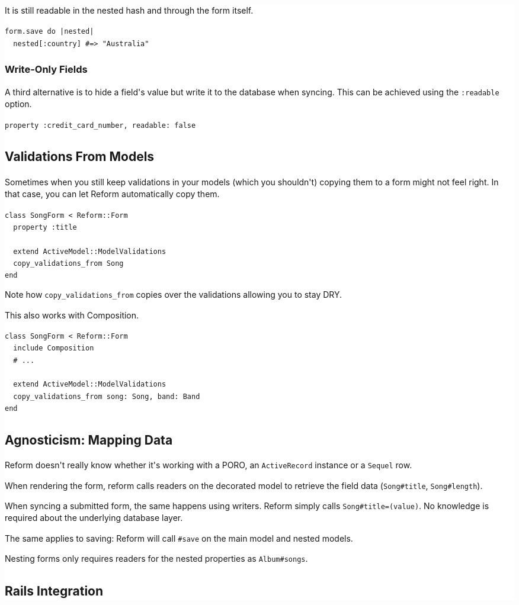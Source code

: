 It is still readable in the nested hash and through the form itself.

    form.save do |nested|
      nested[:country] #=> "Australia"

### Write-Only Fields

A third alternative is to hide a field's value but write it to the database when syncing. This can be achieved using the `:readable` option.

    property :credit_card_number, readable: false

## Validations From Models

Sometimes when you still keep validations in your models (which you shouldn't) copying them to a form might not feel right. In that case, you can let Reform automatically copy them.

    class SongForm < Reform::Form
      property :title

      extend ActiveModel::ModelValidations
      copy_validations_from Song
    end

Note how `copy_validations_from` copies over the validations allowing you to stay DRY.

This also works with Composition.

    class SongForm < Reform::Form
      include Composition
      # ...

      extend ActiveModel::ModelValidations
      copy_validations_from song: Song, band: Band
    end


## Agnosticism: Mapping Data

Reform doesn't really know whether it's working with a PORO, an `ActiveRecord` instance or a `Sequel` row.

When rendering the form, reform calls readers on the decorated model to retrieve the field data (`Song#title`, `Song#length`).

When syncing a submitted form, the same happens using writers. Reform simply calls `Song#title=(value)`. No knowledge is required about the underlying database layer.

The same applies to saving: Reform will call `#save` on the main model and nested models.

Nesting forms only requires readers for the nested properties as `Album#songs`.


## Rails Integration
